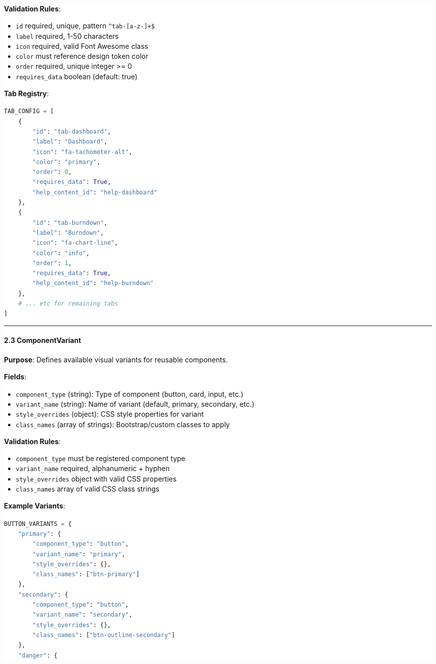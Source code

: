 **Validation Rules**:
- `id` required, unique, pattern `^tab-[a-z-]+$`
- `label` required, 1-50 characters
- `icon` required, valid Font Awesome class
- `color` must reference design token color
- `order` required, unique integer >= 0
- `requires_data` boolean (default: true)

**Tab Registry**:
```python
TAB_CONFIG = [
    {
        "id": "tab-dashboard",
        "label": "Dashboard",
        "icon": "fa-tachometer-alt",
        "color": "primary",
        "order": 0,
        "requires_data": True,
        "help_content_id": "help-dashboard"
    },
    {
        "id": "tab-burndown",
        "label": "Burndown",
        "icon": "fa-chart-line",
        "color": "info",
        "order": 1,
        "requires_data": True,
        "help_content_id": "help-burndown"
    },
    # ... etc for remaining tabs
]
```

---

#### 2.3 ComponentVariant

**Purpose**: Defines available visual variants for reusable components.

**Fields**:
- `component_type` (string): Type of component (button, card, input, etc.)
- `variant_name` (string): Name of variant (default, primary, secondary, etc.)
- `style_overrides` (object): CSS style properties for variant
- `class_names` (array of strings): Bootstrap/custom classes to apply

**Validation Rules**:
- `component_type` must be registered component type
- `variant_name` required, alphanumeric + hyphen
- `style_overrides` object with valid CSS properties
- `class_names` array of valid CSS class strings

**Example Variants**:
```python
BUTTON_VARIANTS = {
    "primary": {
        "component_type": "button",
        "variant_name": "primary",
        "style_overrides": {},
        "class_names": ["btn-primary"]
    },
    "secondary": {
        "component_type": "button",
        "variant_name": "secondary",
        "style_overrides": {},
        "class_names": ["btn-outline-secondary"]
    },
    "danger": {
```